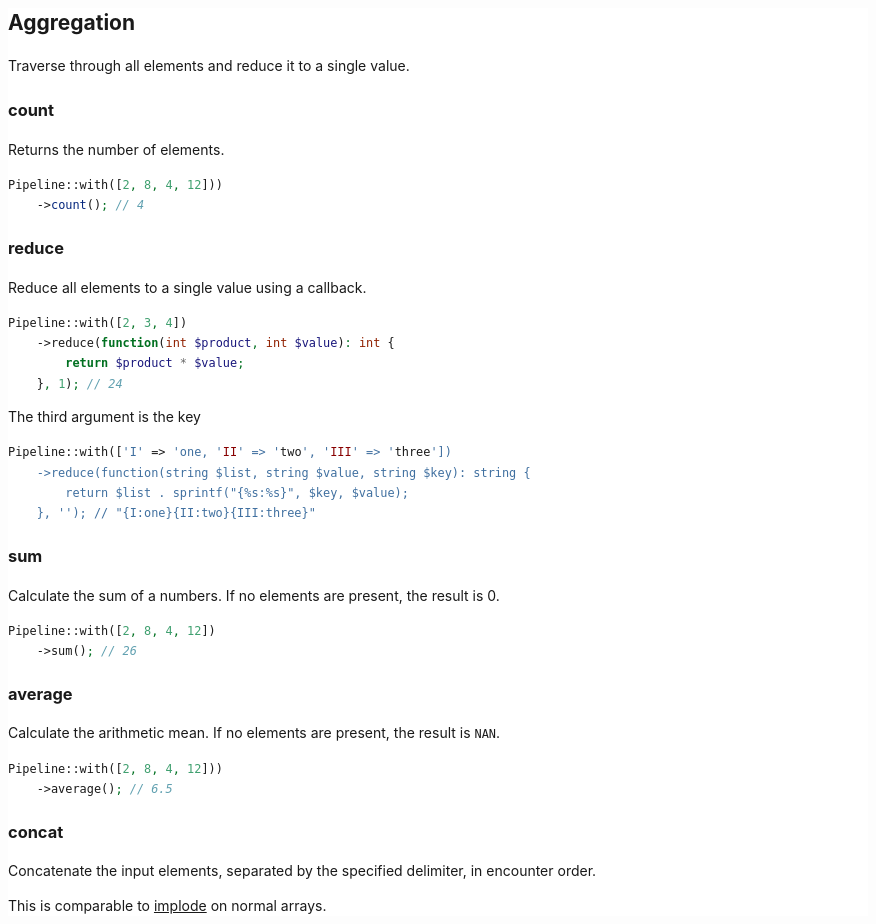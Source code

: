 
## Aggregation

Traverse through all elements and reduce it to a single value.

### count

Returns the number of elements.

```php
Pipeline::with([2, 8, 4, 12]))
    ->count(); // 4
```

### reduce

Reduce all elements to a single value using a callback.

```php
Pipeline::with([2, 3, 4])
    ->reduce(function(int $product, int $value): int {
        return $product * $value;
    }, 1); // 24
```

The third argument is the key

```php
Pipeline::with(['I' => 'one, 'II' => 'two', 'III' => 'three'])
    ->reduce(function(string $list, string $value, string $key): string {
        return $list . sprintf("{%s:%s}", $key, $value);
    }, ''); // "{I:one}{II:two}{III:three}"
```

### sum

Calculate the sum of a numbers. If no elements are present, the result is 0.
 
```php
Pipeline::with([2, 8, 4, 12])
    ->sum(); // 26
```

### average

Calculate the arithmetic mean. If no elements are present, the result is `NAN`.

```php
Pipeline::with([2, 8, 4, 12]))
    ->average(); // 6.5
```

### concat

Concatenate the input elements, separated by the specified delimiter, in encounter order.

This is comparable to [implode](https://php.net/implode) on normal arrays. 

